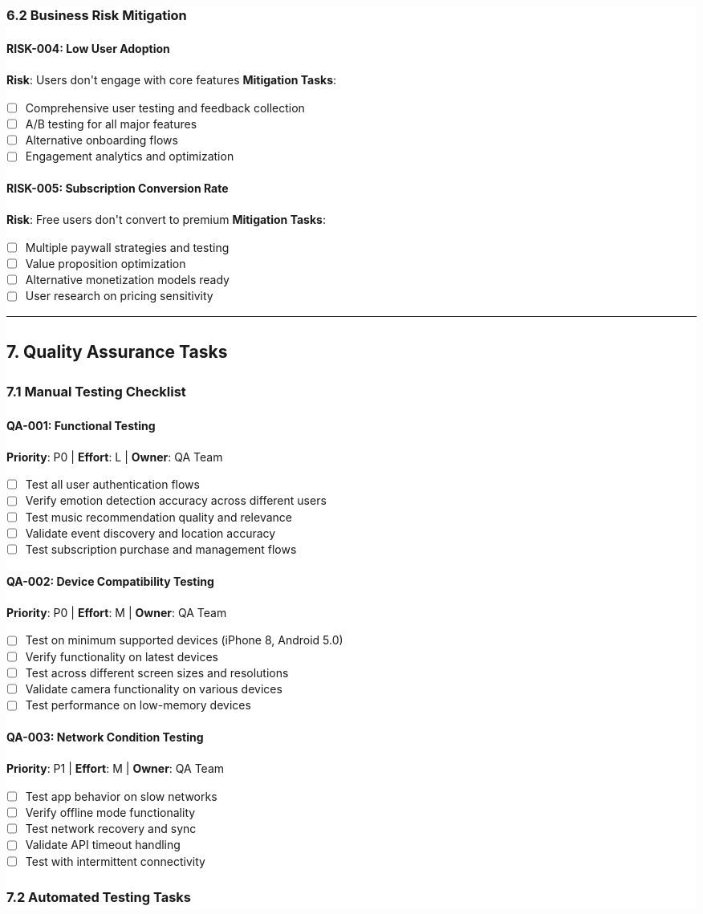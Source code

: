 ### 6.2 Business Risk Mitigation

#### RISK-004: Low User Adoption
**Risk**: Users don't engage with core features
**Mitigation Tasks**:
- [ ] Comprehensive user testing and feedback collection
- [ ] A/B testing for all major features
- [ ] Alternative onboarding flows
- [ ] Engagement analytics and optimization

#### RISK-005: Subscription Conversion Rate
**Risk**: Free users don't convert to premium
**Mitigation Tasks**:
- [ ] Multiple paywall strategies and testing
- [ ] Value proposition optimization
- [ ] Alternative monetization models ready
- [ ] User research on pricing sensitivity

---

## 7. Quality Assurance Tasks

### 7.1 Manual Testing Checklist

#### QA-001: Functional Testing
**Priority**: P0 | **Effort**: L | **Owner**: QA Team
- [ ] Test all user authentication flows
- [ ] Verify emotion detection accuracy across different users
- [ ] Test music recommendation quality and relevance
- [ ] Validate event discovery and location accuracy
- [ ] Test subscription purchase and management flows

#### QA-002: Device Compatibility Testing
**Priority**: P0 | **Effort**: M | **Owner**: QA Team
- [ ] Test on minimum supported devices (iPhone 8, Android 5.0)
- [ ] Verify functionality on latest devices
- [ ] Test across different screen sizes and resolutions
- [ ] Validate camera functionality on various devices
- [ ] Test performance on low-memory devices

#### QA-003: Network Condition Testing
**Priority**: P1 | **Effort**: M | **Owner**: QA Team
- [ ] Test app behavior on slow networks
- [ ] Verify offline mode functionality
- [ ] Test network recovery and sync
- [ ] Validate API timeout handling
- [ ] Test with intermittent connectivity

### 7.2 Automated Testing Tasks
